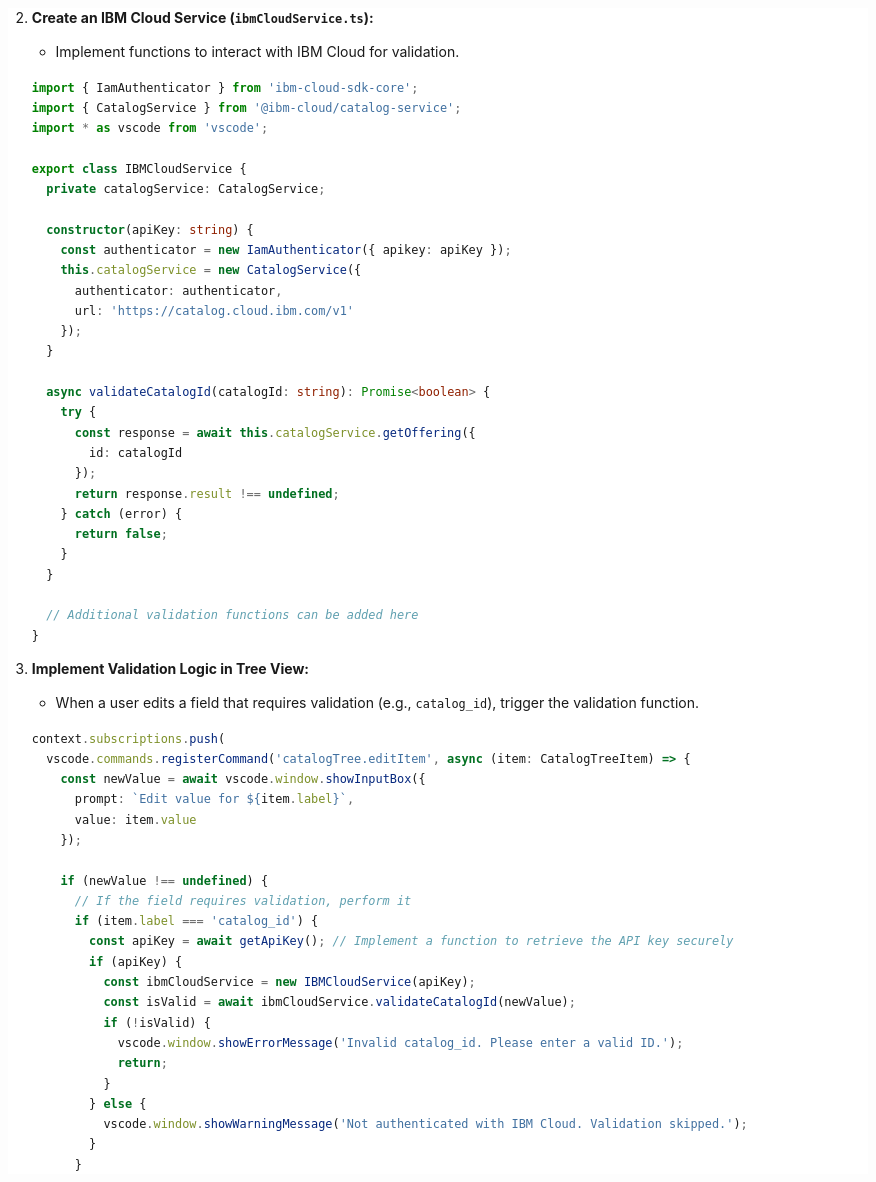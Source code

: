 2. **Create an IBM Cloud Service (`ibmCloudService.ts`):**

   - Implement functions to interact with IBM Cloud for validation.

   ```typescript
   import { IamAuthenticator } from 'ibm-cloud-sdk-core';
   import { CatalogService } from '@ibm-cloud/catalog-service';
   import * as vscode from 'vscode';

   export class IBMCloudService {
     private catalogService: CatalogService;

     constructor(apiKey: string) {
       const authenticator = new IamAuthenticator({ apikey: apiKey });
       this.catalogService = new CatalogService({
         authenticator: authenticator,
         url: 'https://catalog.cloud.ibm.com/v1'
       });
     }

     async validateCatalogId(catalogId: string): Promise<boolean> {
       try {
         const response = await this.catalogService.getOffering({
           id: catalogId
         });
         return response.result !== undefined;
       } catch (error) {
         return false;
       }
     }

     // Additional validation functions can be added here
   }
   ```

3. **Implement Validation Logic in Tree View:**

   - When a user edits a field that requires validation (e.g., `catalog_id`), trigger the validation function.

   ```typescript
   context.subscriptions.push(
     vscode.commands.registerCommand('catalogTree.editItem', async (item: CatalogTreeItem) => {
       const newValue = await vscode.window.showInputBox({
         prompt: `Edit value for ${item.label}`,
         value: item.value
       });

       if (newValue !== undefined) {
         // If the field requires validation, perform it
         if (item.label === 'catalog_id') {
           const apiKey = await getApiKey(); // Implement a function to retrieve the API key securely
           if (apiKey) {
             const ibmCloudService = new IBMCloudService(apiKey);
             const isValid = await ibmCloudService.validateCatalogId(newValue);
             if (!isValid) {
               vscode.window.showErrorMessage('Invalid catalog_id. Please enter a valid ID.');
               return;
             }
           } else {
             vscode.window.showWarningMessage('Not authenticated with IBM Cloud. Validation skipped.');
           }
         }

   ```